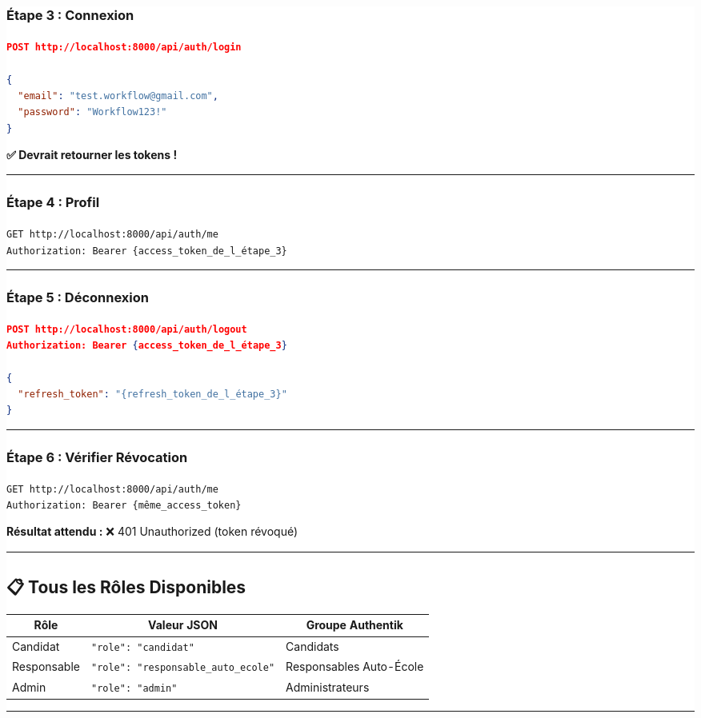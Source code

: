 
### Étape 3 : Connexion

```json
POST http://localhost:8000/api/auth/login

{
  "email": "test.workflow@gmail.com",
  "password": "Workflow123!"
}
```

**✅ Devrait retourner les tokens !**

---

### Étape 4 : Profil

```
GET http://localhost:8000/api/auth/me
Authorization: Bearer {access_token_de_l_étape_3}
```

---

### Étape 5 : Déconnexion

```json
POST http://localhost:8000/api/auth/logout
Authorization: Bearer {access_token_de_l_étape_3}

{
  "refresh_token": "{refresh_token_de_l_étape_3}"
}
```

---

### Étape 6 : Vérifier Révocation

```
GET http://localhost:8000/api/auth/me
Authorization: Bearer {même_access_token}
```

**Résultat attendu :** ❌ 401 Unauthorized (token révoqué)

---

## 📋 Tous les Rôles Disponibles

| Rôle | Valeur JSON | Groupe Authentik |
|------|-------------|------------------|
| Candidat | `"role": "candidat"` | Candidats |
| Responsable | `"role": "responsable_auto_ecole"` | Responsables Auto-École |
| Admin | `"role": "admin"` | Administrateurs |

---